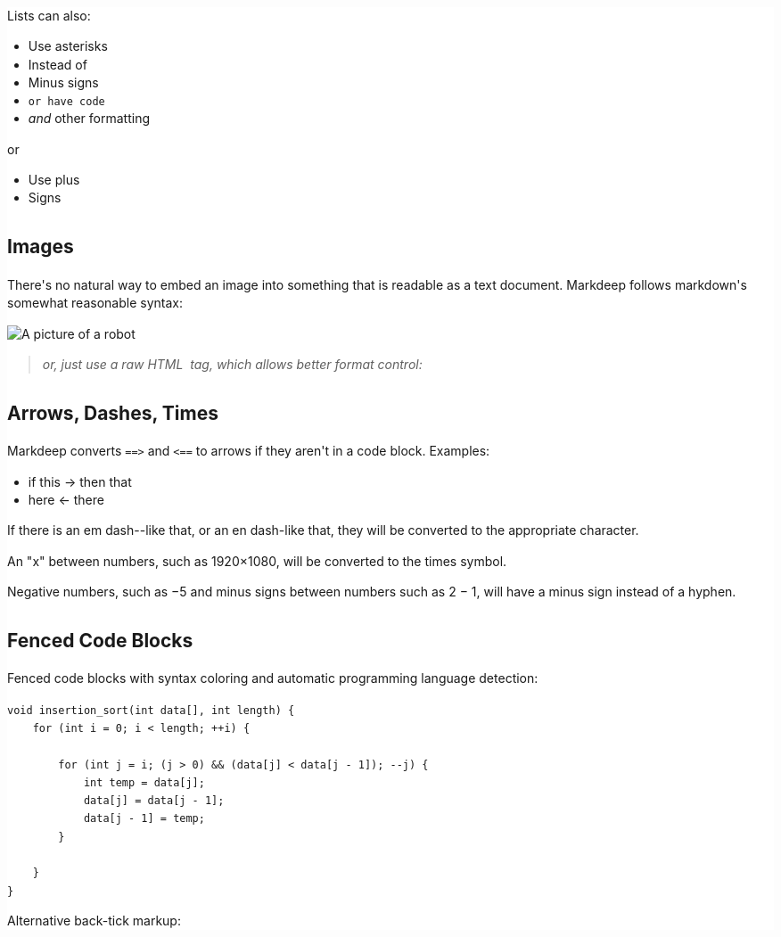 Lists can also:

  * Use asterisks
  * Instead of
  * Minus signs
  * `or have code`
  * _and_ other formatting

or

  * Use plus
  * Signs

## Images

There's no natural way to embed an image into something that is readable as a text document. Markdeep follows markdown's somewhat reasonable syntax:

![A picture of a robot](http://casual-effects.com/markdeep/robot.jpg)

> _or, just use a raw HTML <img> tag, which allows better format control:_

## Arrows, Dashes, Times

Markdeep converts `==>` and `<==` to arrows if they aren't in a code block. Examples:

  * if this -> then that
  * here <- there

If there is an em dash--like that, or an en dash-like that, they will be converted to the appropriate character.

An "x" between numbers, such as 1920×1080, will be converted to the times symbol.

Negative numbers, such as −5 and minus signs between numbers such as 2 − 1, will have a minus sign instead of a hyphen.

## Fenced Code Blocks

Fenced code blocks with syntax coloring and automatic programming language detection:
    
    
    void insertion_sort(int data[], int length) {
        for (int i = 0; i < length; ++i) {
    
            for (int j = i; (j > 0) && (data[j] < data[j - 1]); --j) {
                int temp = data[j];
                data[j] = data[j - 1];
                data[j - 1] = temp;
            }
    
        }
    }

Alternative back-tick markup:
    